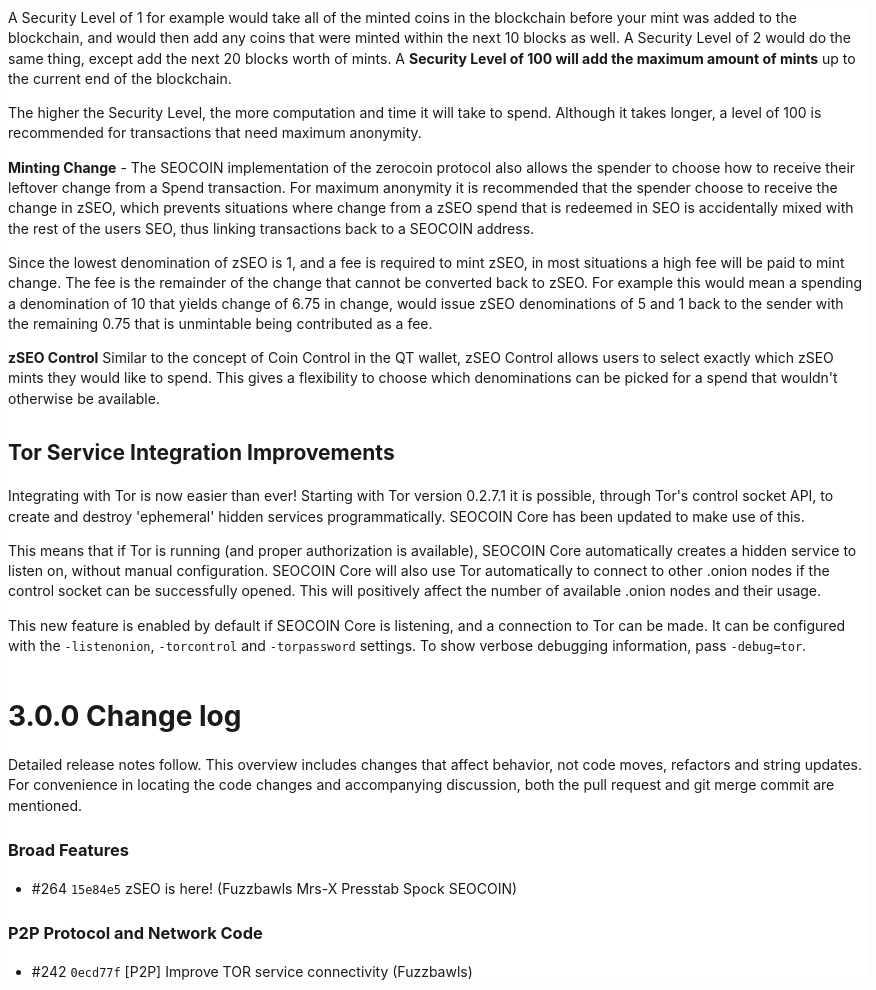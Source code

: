 A Security Level of 1 for example would take all of the minted coins in the blockchain before your mint was added to the blockchain, and would then add any coins that were minted within the next 10 blocks as well. A Security Level of 2 would do the same thing, except add the next 20 blocks worth of mints. A **Security Level of 100 will add the maximum amount of mints** up to the current end of the blockchain.

The higher the Security Level, the more computation and time it will take to spend. Although it takes longer, a level of 100 is recommended for transactions that need maximum anonymity.


**Minting Change** - The SEOCOIN implementation of the zerocoin protocol also allows the spender to choose how to receive their leftover change from a Spend transaction. For maximum anonymity it is recommended that the spender choose to receive the change in zSEO, which prevents situations where change from a zSEO spend that is redeemed in SEO is accidentally mixed with the rest of the users SEO, thus linking transactions back to a SEOCOIN address.

Since the lowest denomination of zSEO is 1, and a fee is required to mint zSEO, in most situations a high fee will be paid to mint change. The fee is the remainder of the change that cannot be converted back to zSEO. For example this would mean a spending a denomination of 10 that yields change of 6.75 in change, would issue zSEO denominations of 5 and 1 back to the sender with the remaining 0.75 that is unmintable being contributed as a fee.

**zSEO Control**
Similar to the concept of Coin Control in the QT wallet, zSEO Control allows users to select exactly which zSEO mints they would like to spend. This gives a flexibility to choose which denominations can be picked for a spend that wouldn't otherwise be available.


Tor Service Integration Improvements
---------------------

Integrating with Tor is now easier than ever! Starting with Tor version 0.2.7.1 it is possible, through Tor's control socket API, to create and destroy 'ephemeral' hidden services programmatically. SEOCOIN Core has been updated to make use of this.

This means that if Tor is running (and proper authorization is available), SEOCOIN Core automatically creates a hidden service to listen on, without manual configuration. SEOCOIN Core will also use Tor automatically to connect to other .onion nodes if the control socket can be successfully opened. This will positively affect the number of available .onion nodes and their usage.

This new feature is enabled by default if SEOCOIN Core is listening, and a connection to Tor can be made. It can be configured with the `-listenonion`, `-torcontrol` and `-torpassword` settings. To show verbose debugging information, pass `-debug=tor`.

3.0.0 Change log
=================

Detailed release notes follow. This overview includes changes that affect
behavior, not code moves, refactors and string updates. For convenience in locating
the code changes and accompanying discussion, both the pull request and
git merge commit are mentioned.

### Broad Features
- #264 `15e84e5` zSEO is here! (Fuzzbawls Mrs-X Presstab Spock SEOCOIN)

### P2P Protocol and Network Code
- #242 `0ecd77f` [P2P] Improve TOR service connectivity (Fuzzbawls)
